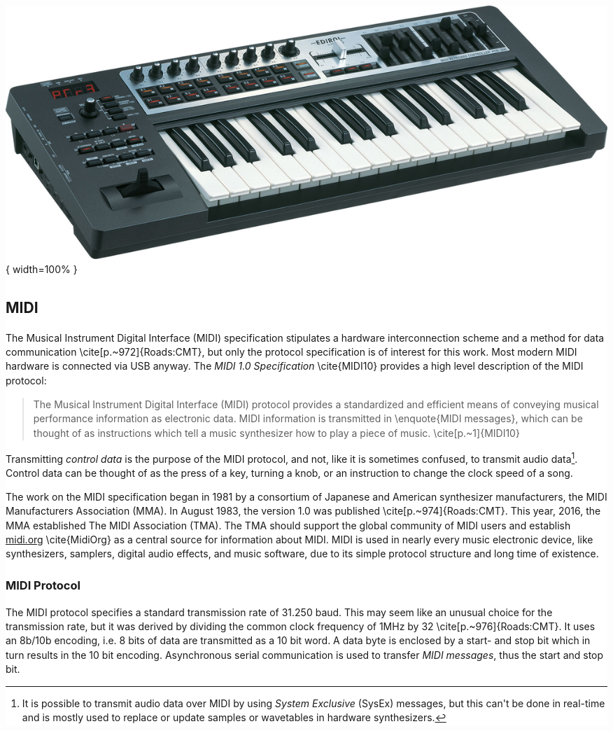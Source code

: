 ![Edirol PCR-300 MIDI controller keyboard\label{midi:edirol}](imgs/pcr_300_angle.jpg){ width=100% }



## MIDI

The Musical Instrument Digital Interface (MIDI) specification stipulates a hardware interconnection scheme and a method for data communication \cite[p.~972]{Roads:CMT}, but only the protocol specification is of interest for this work.
Most modern MIDI hardware is connected via USB anyway.
The *MIDI 1.0 Specification* \cite{MIDI10} provides a high level description of the MIDI protocol:

> The Musical Instrument Digital Interface (MIDI) protocol provides a standardized and efficient means of conveying musical performance information as electronic data.
> MIDI information is transmitted in \enquote{MIDI messages}, which can be thought of as instructions which tell a music synthesizer how to play a piece of music. \cite[p.~1]{MIDI10}

Transmitting *control data* is the purpose of the MIDI protocol, and not, like it is sometimes confused, to transmit audio data[^midi-audio].
Control data can be thought of as the press of a key, turning a knob, or an instruction to change the clock speed of a song.

[^midi-audio]: It is possible to transmit audio data over MIDI by using *System Exclusive* (SysEx) messages, but this can't be done in real-time and is mostly used to replace or update samples or wavetables in hardware synthesizers.

The work on the MIDI specification began in 1981 by a consortium of Japanese and American synthesizer manufacturers, the MIDI Manufacturers Association (MMA).
In August 1983, the version 1.0 was published \cite[p.~974]{Roads:CMT}.
This year, 2016, the MMA established The MIDI Association (TMA).
The TMA should support the global community of MIDI users and establish [midi.org](https://www.midi.org/) \cite{MidiOrg} as a central source for information about MIDI.
MIDI is used in nearly every music electronic device, like synthesizers, samplers, digital audio effects, and music software, due to its simple protocol structure and long time of existence.

### MIDI Protocol

The MIDI protocol specifies a standard transmission rate of 31.250 baud.
This may seem like an unusual choice for the transmission rate, but it was derived by dividing the common clock frequency of 1MHz by 32 \cite[p.~976]{Roads:CMT}.
It uses an 8b/10b encoding, i.e. 8 bits of data are transmitted as a 10 bit word.
A data byte is enclosed by a start- and stop bit which in turn results in the 10 bit encoding.
Asynchronous serial communication is used to transfer *MIDI messages*, thus the start and stop bit.


[^sysex]: System Exclusive (SysEx) messages can be made up of more than two data-bytes, in fact they are build by a sequence of data bytes followed by an *End of Exclusive* (EOX) message to mark the end of the stream. This type of message does not contain any musical control data, in general it is used to upload binary data, like firmware updates or samples, to a MIDI device.
[^comb-filter]: A comb filter adds a delayed copy of the signal to itself causing addition or subtraction in the signal. The filters frequency response shows regularly spaced notches, might resemble the shape of a comb.
[^stdTemp]: The *normal temperature* is defined by the National Institute of Standards and Technology (NIST) as $20°C$ at $1\,atm$ absolute pressure.